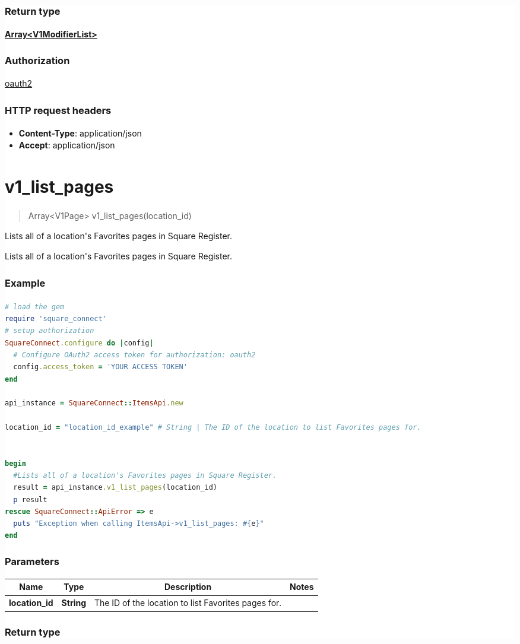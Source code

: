 ### Return type

[**Array&lt;V1ModifierList&gt;**](V1ModifierList.md)

### Authorization

[oauth2](../README.md#oauth2)

### HTTP request headers

 - **Content-Type**: application/json
 - **Accept**: application/json



# **v1_list_pages**
> Array&lt;V1Page&gt; v1_list_pages(location_id)

Lists all of a location's Favorites pages in Square Register.

Lists all of a location's Favorites pages in Square Register.

### Example
```ruby
# load the gem
require 'square_connect'
# setup authorization
SquareConnect.configure do |config|
  # Configure OAuth2 access token for authorization: oauth2
  config.access_token = 'YOUR ACCESS TOKEN'
end

api_instance = SquareConnect::ItemsApi.new

location_id = "location_id_example" # String | The ID of the location to list Favorites pages for.


begin
  #Lists all of a location's Favorites pages in Square Register.
  result = api_instance.v1_list_pages(location_id)
  p result
rescue SquareConnect::ApiError => e
  puts "Exception when calling ItemsApi->v1_list_pages: #{e}"
end
```

### Parameters

Name | Type | Description  | Notes
------------- | ------------- | ------------- | -------------
 **location_id** | **String**| The ID of the location to list Favorites pages for. | 

### Return type
